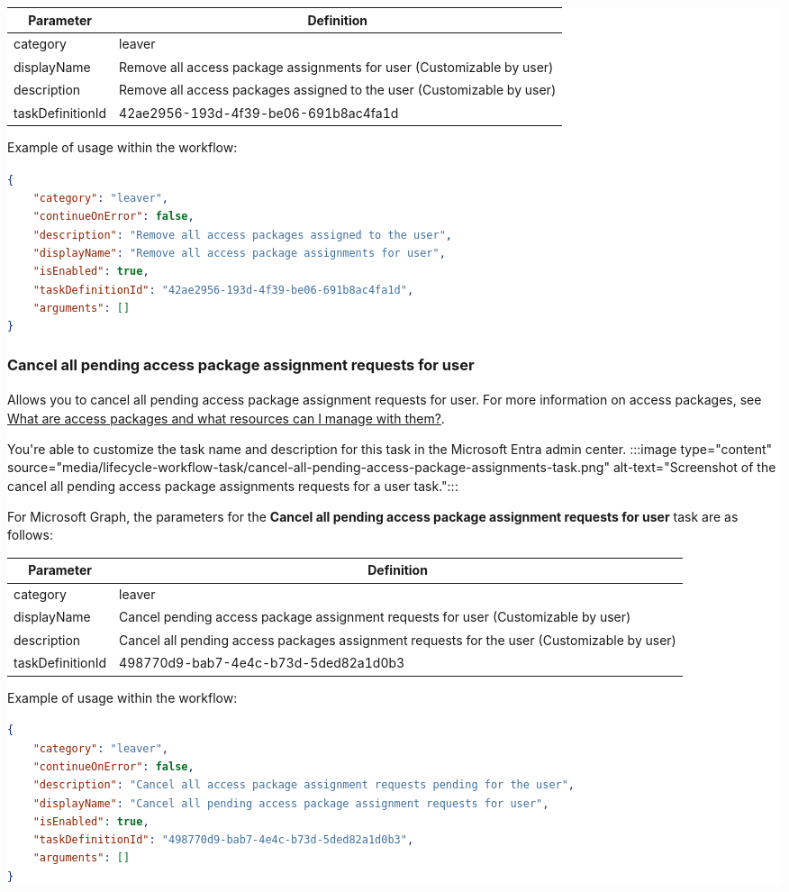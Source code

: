 |Parameter |Definition  |
|---------|---------|
|category    |  leaver      |
|displayName     |  Remove all access package assignments for user (Customizable by user)        |
|description     |  Remove all access packages assigned to the user (Customizable by user)        |
|taskDefinitionId     |   42ae2956-193d-4f39-be06-691b8ac4fa1d      |

Example of usage within the workflow:

```json
{
    "category": "leaver",
    "continueOnError": false,
    "description": "Remove all access packages assigned to the user",
    "displayName": "Remove all access package assignments for user",
    "isEnabled": true,
    "taskDefinitionId": "42ae2956-193d-4f39-be06-691b8ac4fa1d",
    "arguments": []
}
```


### Cancel all pending access package assignment requests for user

Allows you to cancel all pending access package assignment requests for user. For more information on access packages, see [What are access packages and what resources can I manage with them?](entitlement-management-overview.md#what-are-access-packages-and-what-resources-can-i-manage-with-them).

You're able to customize the task name and description for this task in the Microsoft Entra admin center.
:::image type="content" source="media/lifecycle-workflow-task/cancel-all-pending-access-package-assignments-task.png" alt-text="Screenshot of the cancel all pending access package assignments requests for a user task.":::

For Microsoft Graph, the parameters for the **Cancel all pending access package assignment requests for user** task are as follows:

|Parameter |Definition  |
|---------|---------|
|category    |  leaver      |
|displayName     |  Cancel pending access package assignment requests for user (Customizable by user)        |
|description     |  Cancel all pending access packages assignment requests for the user (Customizable by user)        |
|taskDefinitionId     |   498770d9-bab7-4e4c-b73d-5ded82a1d0b3      |


Example of usage within the workflow:

```json
{
    "category": "leaver",
    "continueOnError": false,
    "description": "Cancel all access package assignment requests pending for the user",
    "displayName": "Cancel all pending access package assignment requests for user",
    "isEnabled": true,
    "taskDefinitionId": "498770d9-bab7-4e4c-b73d-5ded82a1d0b3",
    "arguments": []
}
```
